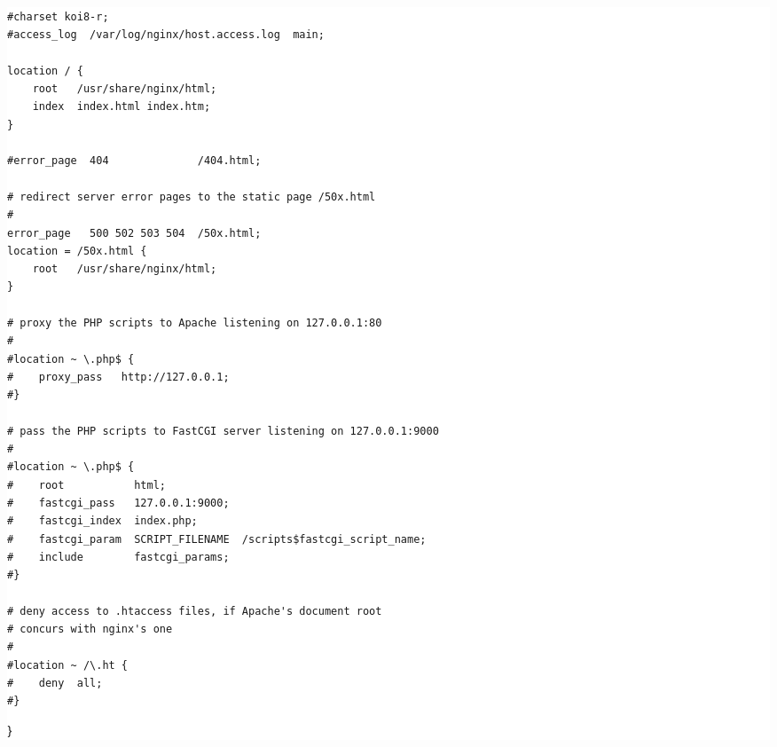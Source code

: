    #charset koi8-r;
    #access_log  /var/log/nginx/host.access.log  main;

    location / {
        root   /usr/share/nginx/html;
        index  index.html index.htm;
    }

    #error_page  404              /404.html;

    # redirect server error pages to the static page /50x.html
    #
    error_page   500 502 503 504  /50x.html;
    location = /50x.html {
        root   /usr/share/nginx/html;
    }

    # proxy the PHP scripts to Apache listening on 127.0.0.1:80
    #
    #location ~ \.php$ {
    #    proxy_pass   http://127.0.0.1;
    #}

    # pass the PHP scripts to FastCGI server listening on 127.0.0.1:9000
    #
    #location ~ \.php$ {
    #    root           html;
    #    fastcgi_pass   127.0.0.1:9000;
    #    fastcgi_index  index.php;
    #    fastcgi_param  SCRIPT_FILENAME  /scripts$fastcgi_script_name;
    #    include        fastcgi_params;
    #}

    # deny access to .htaccess files, if Apache's document root
    # concurs with nginx's one
    #
    #location ~ /\.ht {
    #    deny  all;
    #}
}
